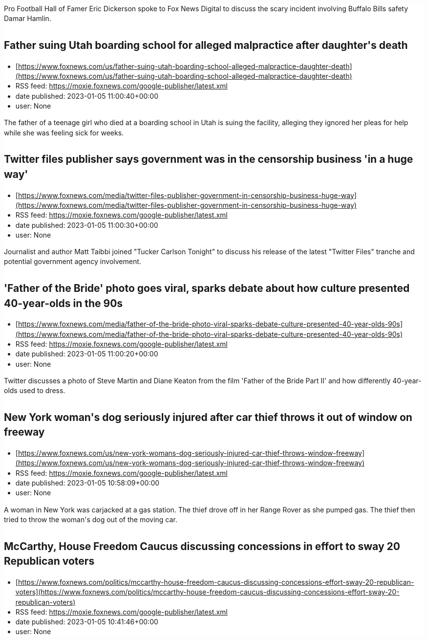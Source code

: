 Pro Football Hall of Famer Eric Dickerson spoke to Fox News Digital to discuss the scary incident involving Buffalo Bills safety Damar Hamlin.

## Father suing Utah boarding school for alleged malpractice after daughter's death
 - [https://www.foxnews.com/us/father-suing-utah-boarding-school-alleged-malpractice-daughter-death](https://www.foxnews.com/us/father-suing-utah-boarding-school-alleged-malpractice-daughter-death)
 - RSS feed: https://moxie.foxnews.com/google-publisher/latest.xml
 - date published: 2023-01-05 11:00:40+00:00
 - user: None

The father of a teenage girl who died at a boarding school in Utah is suing the facility, alleging they ignored her pleas for help while she was feeling sick for weeks.

## Twitter files publisher says government was in the censorship business 'in a huge way'
 - [https://www.foxnews.com/media/twitter-files-publisher-government-in-censorship-business-huge-way](https://www.foxnews.com/media/twitter-files-publisher-government-in-censorship-business-huge-way)
 - RSS feed: https://moxie.foxnews.com/google-publisher/latest.xml
 - date published: 2023-01-05 11:00:30+00:00
 - user: None

Journalist and author Matt Taibbi joined "Tucker Carlson Tonight" to discuss his release of the latest "Twitter Files" tranche and potential government agency involvement.

## 'Father of the Bride' photo goes viral, sparks debate about how culture presented 40-year-olds in the 90s
 - [https://www.foxnews.com/media/father-of-the-bride-photo-viral-sparks-debate-culture-presented-40-year-olds-90s](https://www.foxnews.com/media/father-of-the-bride-photo-viral-sparks-debate-culture-presented-40-year-olds-90s)
 - RSS feed: https://moxie.foxnews.com/google-publisher/latest.xml
 - date published: 2023-01-05 11:00:20+00:00
 - user: None

Twitter discusses a photo of Steve Martin and Diane Keaton from the film 'Father of the Bride Part II' and how differently 40-year-olds used to dress.

## New York woman's dog seriously injured after car thief throws it out of window on freeway
 - [https://www.foxnews.com/us/new-york-womans-dog-seriously-injured-car-thief-throws-window-freeway](https://www.foxnews.com/us/new-york-womans-dog-seriously-injured-car-thief-throws-window-freeway)
 - RSS feed: https://moxie.foxnews.com/google-publisher/latest.xml
 - date published: 2023-01-05 10:58:09+00:00
 - user: None

A woman in New York was carjacked at a gas station. The thief drove off in her Range Rover as she pumped gas. The thief then tried to throw the woman's dog out of the moving car.

## McCarthy, House Freedom Caucus discussing concessions in effort to sway 20 Republican voters
 - [https://www.foxnews.com/politics/mccarthy-house-freedom-caucus-discussing-concessions-effort-sway-20-republican-voters](https://www.foxnews.com/politics/mccarthy-house-freedom-caucus-discussing-concessions-effort-sway-20-republican-voters)
 - RSS feed: https://moxie.foxnews.com/google-publisher/latest.xml
 - date published: 2023-01-05 10:41:46+00:00
 - user: None
